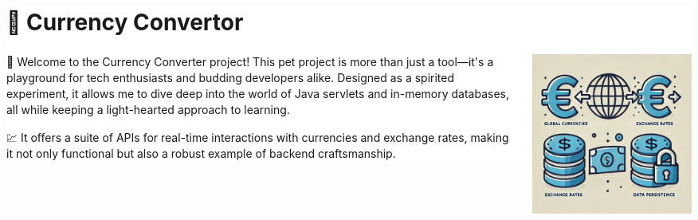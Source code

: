 # 💱 Currency Convertor
<div>
    <img src="/.github/img/currency-converter-main.webp" alt="main-image" title="main-image" style="float:right; width:200px; height:200px; margin-left:20px;">
    <p>🚀 Welcome to the Currency Converter project! This pet project is more than just a tool—it's a playground for tech enthusiasts and budding developers alike. Designed as a spirited experiment, it allows me to dive deep into the world of Java servlets and in-memory databases, all while keeping a light-hearted approach to learning.</p>
    <p>💹 It offers a suite of APIs for real-time interactions with currencies and exchange rates, making it not only functional but also a robust example of backend craftsmanship.</p>
</div>
